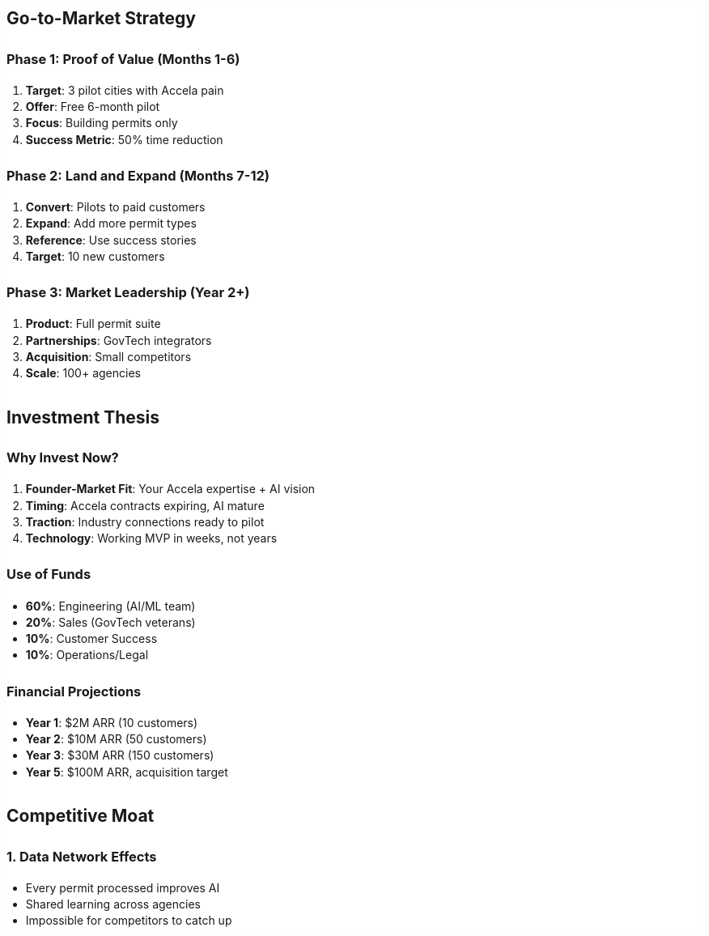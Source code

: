 ## Go-to-Market Strategy

### Phase 1: Proof of Value (Months 1-6)
1. **Target**: 3 pilot cities with Accela pain
2. **Offer**: Free 6-month pilot
3. **Focus**: Building permits only
4. **Success Metric**: 50% time reduction

### Phase 2: Land and Expand (Months 7-12)
1. **Convert**: Pilots to paid customers
2. **Expand**: Add more permit types
3. **Reference**: Use success stories
4. **Target**: 10 new customers

### Phase 3: Market Leadership (Year 2+)
1. **Product**: Full permit suite
2. **Partnerships**: GovTech integrators
3. **Acquisition**: Small competitors
4. **Scale**: 100+ agencies

## Investment Thesis

### Why Invest Now?
1. **Founder-Market Fit**: Your Accela expertise + AI vision
2. **Timing**: Accela contracts expiring, AI mature
3. **Traction**: Industry connections ready to pilot
4. **Technology**: Working MVP in weeks, not years

### Use of Funds
- **60%**: Engineering (AI/ML team)
- **20%**: Sales (GovTech veterans)
- **10%**: Customer Success
- **10%**: Operations/Legal

### Financial Projections
- **Year 1**: $2M ARR (10 customers)
- **Year 2**: $10M ARR (50 customers)
- **Year 3**: $30M ARR (150 customers)
- **Year 5**: $100M ARR, acquisition target

## Competitive Moat

### 1. Data Network Effects
- Every permit processed improves AI
- Shared learning across agencies
- Impossible for competitors to catch up
